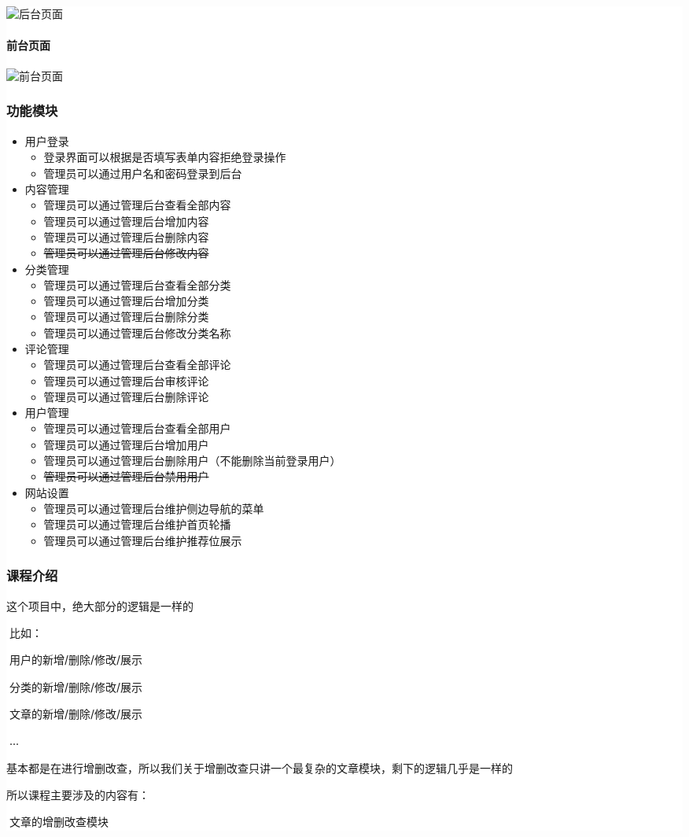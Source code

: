​![后台页面](imgs/admin.png)

#### 前台页面

![前台页面](imgs/front.png)

### 功能模块

- 用户登录
  - 登录界面可以根据是否填写表单内容拒绝登录操作
  - 管理员可以通过用户名和密码登录到后台
- 内容管理
  - 管理员可以通过管理后台查看全部内容
  - 管理员可以通过管理后台增加内容
  - 管理员可以通过管理后台删除内容
  - ~~管理员可以通过管理后台修改内容~~
- 分类管理
  - 管理员可以通过管理后台查看全部分类
  - 管理员可以通过管理后台增加分类
  - 管理员可以通过管理后台删除分类
  - 管理员可以通过管理后台修改分类名称
- 评论管理
  - 管理员可以通过管理后台查看全部评论
  - 管理员可以通过管理后台审核评论
  - 管理员可以通过管理后台删除评论
- 用户管理
  - 管理员可以通过管理后台查看全部用户
  - 管理员可以通过管理后台增加用户
  - 管理员可以通过管理后台删除用户（不能删除当前登录用户）
  - ~~管理员可以通过管理后台禁用用户~~
- 网站设置
  - 管理员可以通过管理后台维护侧边导航的菜单
  - 管理员可以通过管理后台维护首页轮播
  - 管理员可以通过管理后台维护推荐位展示

### 课程介绍

这个项目中，绝大部分的逻辑是一样的

​   比如：

​       用户的新增/删除/修改/展示

​       分类的新增/删除/修改/展示

​       文章的新增/删除/修改/展示

​       ...

​   基本都是在进行增删改查，所以我们关于增删改查只讲一个最复杂的文章模块，剩下的逻辑几乎是一样的

所以课程主要涉及的内容有：

​   文章的增删改查模块
